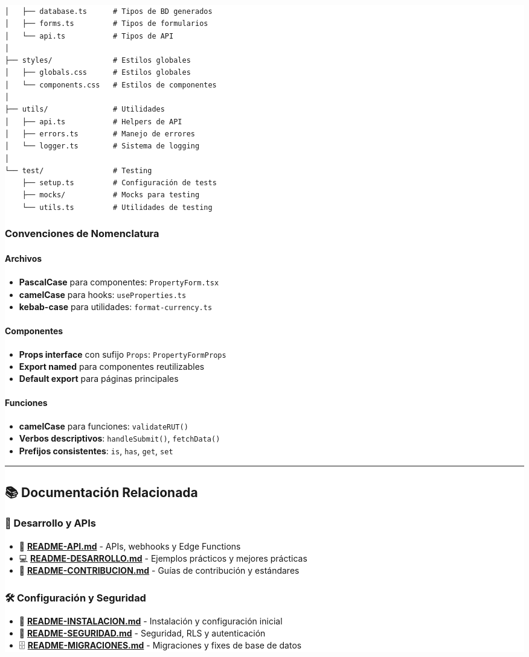 ```
│   ├── database.ts      # Tipos de BD generados
│   ├── forms.ts         # Tipos de formularios
│   └── api.ts           # Tipos de API
│
├── styles/              # Estilos globales
│   ├── globals.css      # Estilos globales
│   └── components.css   # Estilos de componentes
│
├── utils/               # Utilidades
│   ├── api.ts           # Helpers de API
│   ├── errors.ts        # Manejo de errores
│   └── logger.ts        # Sistema de logging
│
└── test/                # Testing
    ├── setup.ts         # Configuración de tests
    ├── mocks/           # Mocks para testing
    └── utils.ts         # Utilidades de testing
```

### **Convenciones de Nomenclatura**

#### **Archivos**
- **PascalCase** para componentes: `PropertyForm.tsx`
- **camelCase** para hooks: `useProperties.ts`
- **kebab-case** para utilidades: `format-currency.ts`

#### **Componentes**
- **Props interface** con sufijo `Props`: `PropertyFormProps`
- **Export named** para componentes reutilizables
- **Default export** para páginas principales

#### **Funciones**
- **camelCase** para funciones: `validateRUT()`
- **Verbos descriptivos**: `handleSubmit()`, `fetchData()`
- **Prefijos consistentes**: `is`, `has`, `get`, `set`

---

## 📚 **Documentación Relacionada**

### **🔧 Desarrollo y APIs**
- 📖 **[README-API.md](README-API.md)** - APIs, webhooks y Edge Functions
- 💻 **[README-DESARROLLO.md](README-DESARROLLO.md)** - Ejemplos prácticos y mejores prácticas
- 👥 **[README-CONTRIBUCION.md](README-CONTRIBUCION.md)** - Guías de contribución y estándares

### **🛠️ Configuración y Seguridad**
- 🚀 **[README-INSTALACION.md](README-INSTALACION.md)** - Instalación y configuración inicial
- 🔐 **[README-SEGURIDAD.md](README-SEGURIDAD.md)** - Seguridad, RLS y autenticación
- 🗄️ **[README-MIGRACIONES.md](README-MIGRACIONES.md)** - Migraciones y fixes de base de datos
